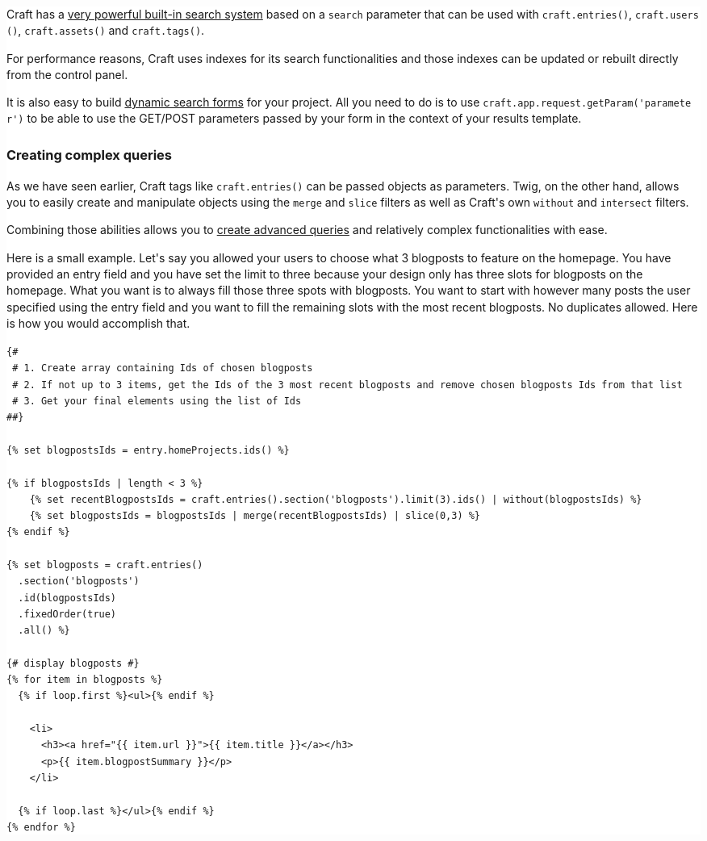 Craft has a [very powerful built-in search system](https://craftcms.com/docs/4.x/searching.html) based on a `search` parameter that can be used with `craft.entries()`, `craft.users()`, `craft.assets()` and `craft.tags()`.

For performance reasons, Craft uses indexes for its search functionalities and those indexes can be updated or rebuilt directly from the control panel.

It is also easy to build [dynamic search forms](https://craftcms.com/knowledge-base/search-form) for your project. All you need to do is to use `craft.app.request.getParam('parameter')` to be able to use the GET/POST parameters passed by your form in the context of your results template.

### Creating complex queries

As we have seen earlier, Craft tags like `craft.entries()` can be passed objects as parameters. Twig, on the other hand, allows you to easily create and manipulate objects using the `merge` and `slice` filters as well as Craft's own `without` and `intersect` filters.

Combining those abilities allows you to [create advanced queries](https://www.webstoemp.com/blog/modular-element-queries-craft-cms/) and relatively complex functionalities with ease.

Here is a small example. Let's say you allowed your users to choose what 3 blogposts to feature on the homepage. You have provided an entry field and you have set the limit to three because your design only has three slots for blogposts on the homepage. What you want is to always fill those three spots with blogposts. You want to start with however many posts the user specified using the entry field and you want to fill the remaining slots with the most recent blogposts. No duplicates allowed. Here is how you would accomplish that.

```twig
{#
 # 1. Create array containing Ids of chosen blogposts
 # 2. If not up to 3 items, get the Ids of the 3 most recent blogposts and remove chosen blogposts Ids from that list
 # 3. Get your final elements using the list of Ids
##}

{% set blogpostsIds = entry.homeProjects.ids() %}

{% if blogpostsIds | length < 3 %}
    {% set recentBlogpostsIds = craft.entries().section('blogposts').limit(3).ids() | without(blogpostsIds) %}
    {% set blogpostsIds = blogpostsIds | merge(recentBlogpostsIds) | slice(0,3) %}
{% endif %}

{% set blogposts = craft.entries()
  .section('blogposts')
  .id(blogpostsIds)
  .fixedOrder(true)
  .all() %}

{# display blogposts #}
{% for item in blogposts %}
  {% if loop.first %}<ul>{% endif %}

    <li>
      <h3><a href="{{ item.url }}">{{ item.title }}</a></h3>
      <p>{{ item.blogpostSummary }}</p>
    </li>

  {% if loop.last %}</ul>{% endif %}
{% endfor %}
```
